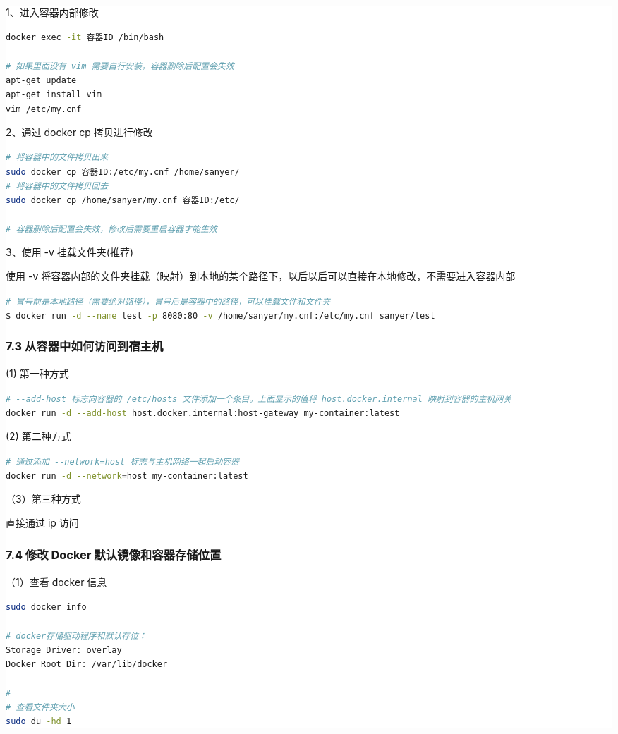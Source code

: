1、进入容器内部修改

```sh
docker exec -it 容器ID /bin/bash

# 如果里面没有 vim 需要自行安装，容器删除后配置会失效
apt-get update
apt-get install vim
vim /etc/my.cnf
```

2、通过 docker cp 拷贝进行修改

```sh
# 将容器中的文件拷贝出来
sudo docker cp 容器ID:/etc/my.cnf /home/sanyer/
# 将容器中的文件拷贝回去
sudo docker cp /home/sanyer/my.cnf 容器ID:/etc/

# 容器删除后配置会失效，修改后需要重启容器才能生效
```

3、使用 -v 挂载文件夹(推荐)

使用 -v 将容器内部的文件夹挂载（映射）到本地的某个路径下，以后以后可以直接在本地修改，不需要进入容器内部

```sh
# 冒号前是本地路径（需要绝对路径），冒号后是容器中的路径，可以挂载文件和文件夹
$ docker run -d --name test -p 8080:80 -v /home/sanyer/my.cnf:/etc/my.cnf sanyer/test
```

### 7.3 从容器中如何访问到宿主机

(1) 第一种方式

```bash
# --add-host 标志向容器的 /etc/hosts 文件添加一个条目。上面显示的值将 host.docker.internal 映射到容器的主机网关
docker run -d --add-host host.docker.internal:host-gateway my-container:latest
```

(2) 第二种方式

```bash
# 通过添加 --network=host 标志与主机网络一起启动容器
docker run -d --network=host my-container:latest
```

（3）第三种方式

直接通过 ip 访问

### 7.4 修改 Docker 默认镜像和容器存储位置

（1）查看 docker 信息

```bash
sudo docker info

# docker存储驱动程序和默认存位：
Storage Driver: overlay
Docker Root Dir: /var/lib/docker

#
# 查看文件夹大小
sudo du -hd 1

```
